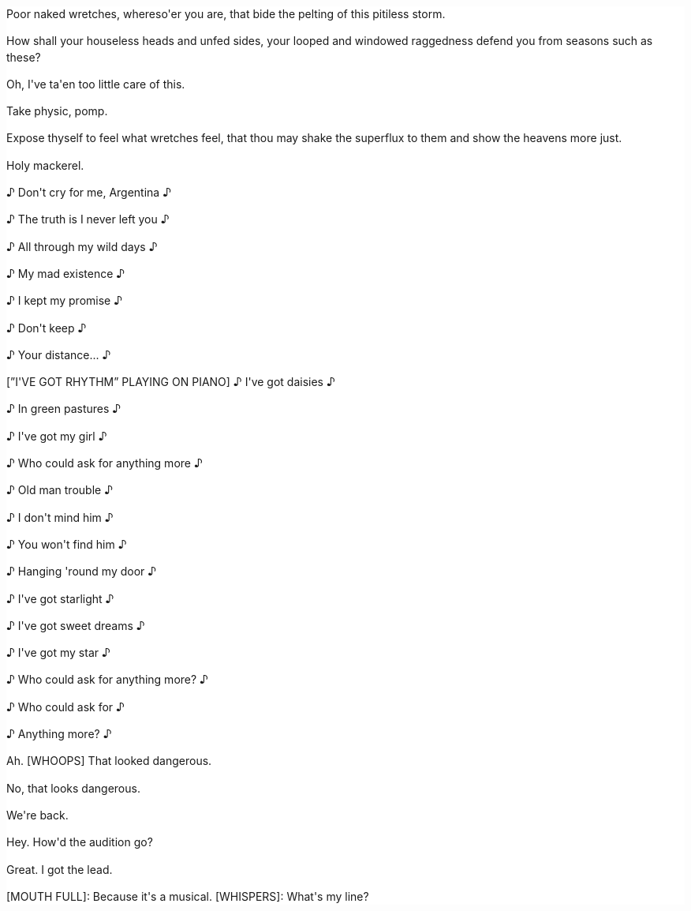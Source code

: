 Poor naked wretches, whereso'er you are,  that bide the pelting of this pitiless storm.

How shall your houseless heads and unfed sides,  your looped and windowed raggedness defend you  from seasons such as these?

Oh, I've ta'en too little care of this.

Take physic, pomp.

Expose thyself to feel what wretches feel,  that thou may shake the superflux to them  and show the heavens more just.

Holy mackerel.

♪ Don't cry for me, Argentina ♪

♪ The truth is I never left you ♪

♪ All through my wild days ♪

♪ My mad existence ♪

♪ I kept my promise ♪

♪ Don't keep ♪

♪ Your distance... ♪

[”I'VE GOT RHYTHM” PLAYING ON PIANO]  ♪ I've got daisies ♪

♪ In green pastures ♪

♪ I've got my girl ♪

♪ Who could ask for anything more ♪

♪ Old man trouble ♪

♪ I don't mind him ♪

♪ You won't find him ♪

♪ Hanging 'round my door ♪

♪ I've got starlight ♪

♪ I've got sweet dreams ♪

♪ I've got my star ♪

♪ Who could ask for anything more? ♪

♪ Who could ask for ♪

♪ Anything more? ♪

Ah. [WHOOPS]  That looked dangerous.

No, that looks dangerous.

We're back.

Hey. How'd the audition go?

Great. I got the lead.


[MOUTH FULL]: Because it's a musical.
[WHISPERS]: What's my line?